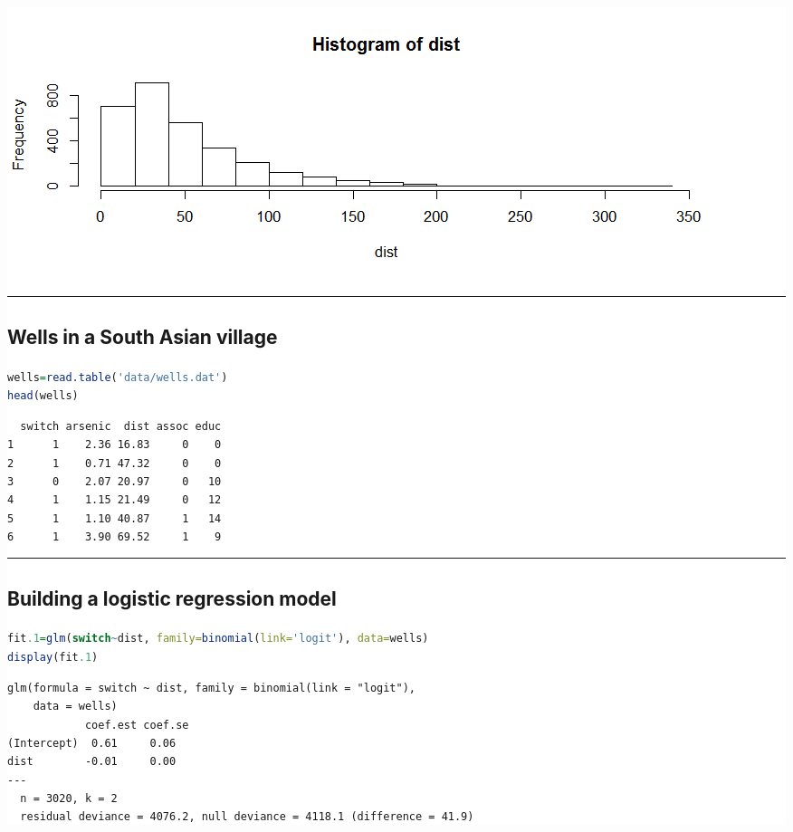 <div class="rimage center"><img src="fig/histWells.png" title="plot of chunk histWells" alt="plot of chunk histWells" class="plot" /></div>


---
## Wells in a South Asian village

```r
wells=read.table('data/wells.dat')
head(wells)
```

```
  switch arsenic  dist assoc educ
1      1    2.36 16.83     0    0
2      1    0.71 47.32     0    0
3      0    2.07 20.97     0   10
4      1    1.15 21.49     0   12
5      1    1.10 40.87     1   14
6      1    3.90 69.52     1    9
```

---

## Building a logistic regression model

```r
fit.1=glm(switch~dist, family=binomial(link='logit'), data=wells)
display(fit.1)                                      
```

```
glm(formula = switch ~ dist, family = binomial(link = "logit"), 
    data = wells)
            coef.est coef.se
(Intercept)  0.61     0.06  
dist        -0.01     0.00  
---
  n = 3020, k = 2
  residual deviance = 4076.2, null deviance = 4118.1 (difference = 41.9)
```
